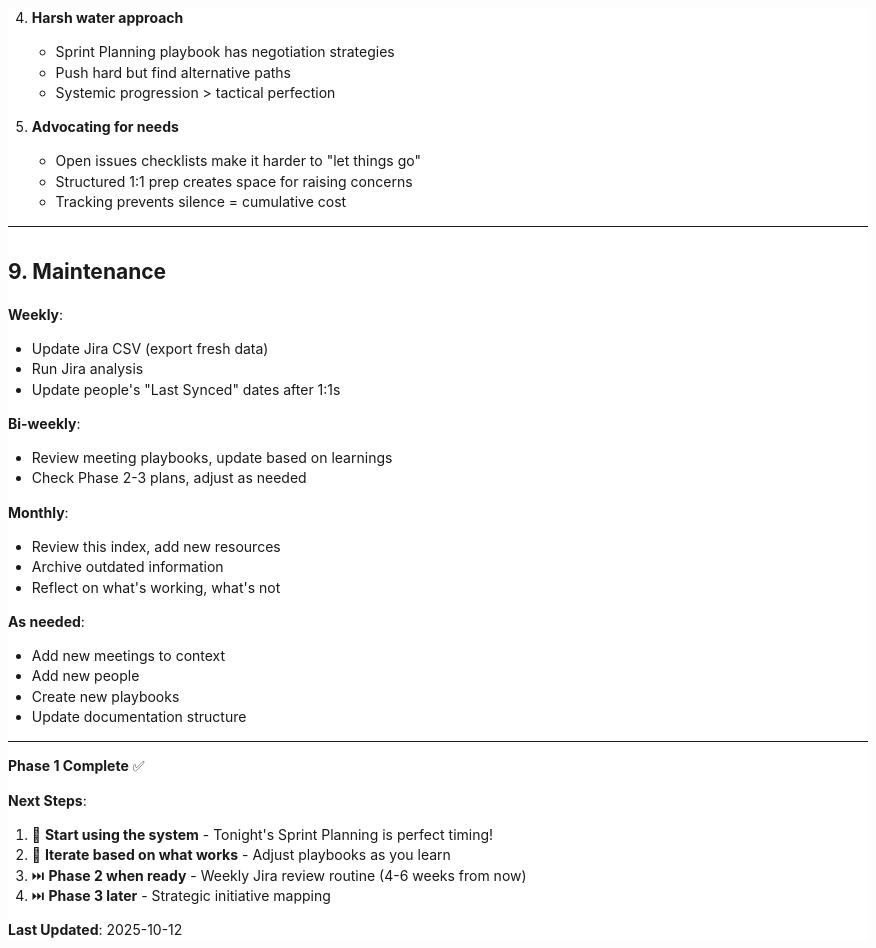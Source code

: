 4. **Harsh water approach**
   - Sprint Planning playbook has negotiation strategies
   - Push hard but find alternative paths
   - Systemic progression > tactical perfection

5. **Advocating for needs**
   - Open issues checklists make it harder to "let things go"
   - Structured 1:1 prep creates space for raising concerns
   - Tracking prevents silence = cumulative cost

---

## 9. Maintenance

**Weekly**:
- Update Jira CSV (export fresh data)
- Run Jira analysis
- Update people's "Last Synced" dates after 1:1s

**Bi-weekly**:
- Review meeting playbooks, update based on learnings
- Check Phase 2-3 plans, adjust as needed

**Monthly**:
- Review this index, add new resources
- Archive outdated information
- Reflect on what's working, what's not

**As needed**:
- Add new meetings to context
- Add new people
- Create new playbooks
- Update documentation structure

---

**Phase 1 Complete** ✅

**Next Steps**:
1. 🎯 **Start using the system** - Tonight's Sprint Planning is perfect timing!
2. 🔄 **Iterate based on what works** - Adjust playbooks as you learn
3. ⏭️ **Phase 2 when ready** - Weekly Jira review routine (4-6 weeks from now)
4. ⏭️ **Phase 3 later** - Strategic initiative mapping

**Last Updated**: 2025-10-12
